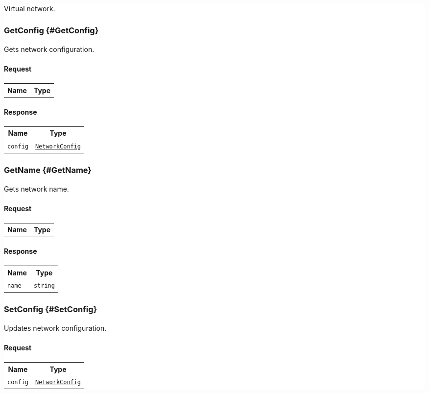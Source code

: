 <p>Virtual network.</p>

### GetConfig {#GetConfig}

<p>Gets network configuration.</p>

#### Request
<table>
    <tr><th>Name</th><th>Type</th></tr>
    </table>


#### Response
<table>
    <tr><th>Name</th><th>Type</th></tr>
    <tr>
            <td><code>config</code></td>
            <td>
                <code><a class='link' href='#NetworkConfig'>NetworkConfig</a></code>
            </td>
        </tr></table>

### GetName {#GetName}

<p>Gets network name.</p>

#### Request
<table>
    <tr><th>Name</th><th>Type</th></tr>
    </table>


#### Response
<table>
    <tr><th>Name</th><th>Type</th></tr>
    <tr>
            <td><code>name</code></td>
            <td>
                <code>string</code>
            </td>
        </tr></table>

### SetConfig {#SetConfig}

<p>Updates network configuration.</p>

#### Request
<table>
    <tr><th>Name</th><th>Type</th></tr>
    <tr>
            <td><code>config</code></td>
            <td>
                <code><a class='link' href='#NetworkConfig'>NetworkConfig</a></code>
            </td>
        </tr></table>
